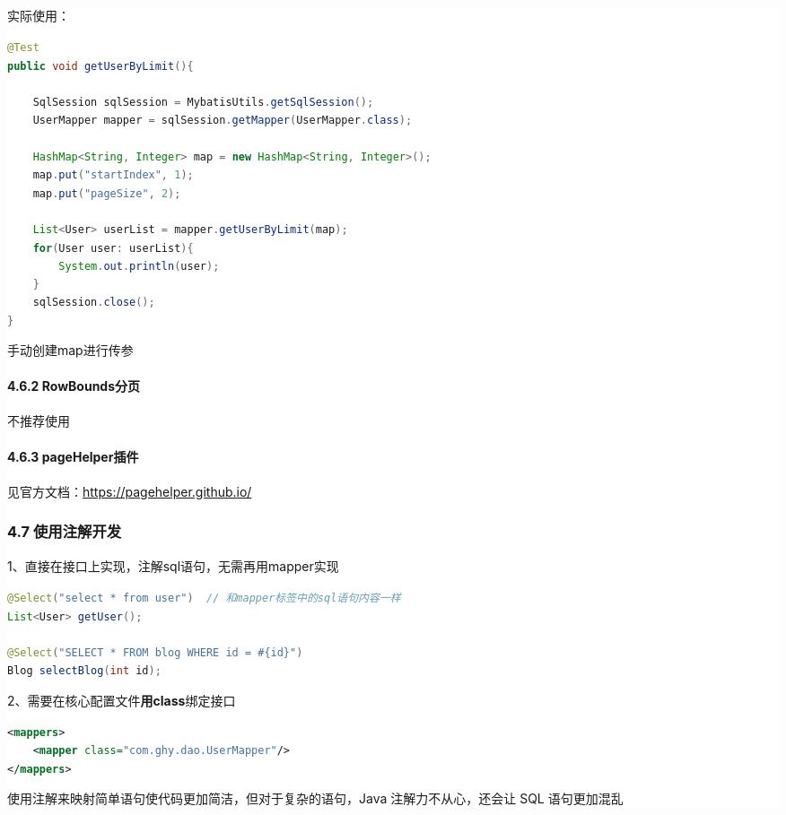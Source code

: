 实际使用：

```java
@Test
public void getUserByLimit(){

    SqlSession sqlSession = MybatisUtils.getSqlSession();
    UserMapper mapper = sqlSession.getMapper(UserMapper.class);

    HashMap<String, Integer> map = new HashMap<String, Integer>();
    map.put("startIndex", 1);
    map.put("pageSize", 2);

    List<User> userList = mapper.getUserByLimit(map);
    for(User user: userList){
        System.out.println(user);
    }
    sqlSession.close();
}
```

手动创建map进行传参



#### 4.6.2 RowBounds分页

不推荐使用



#### 4.6.3 pageHelper插件

见官方文档：https://pagehelper.github.io/



### 4.7 使用注解开发

1、直接在接口上实现，注解sql语句，无需再用mapper实现

```java
@Select("select * from user")  // 和mapper标签中的sql语句内容一样
List<User> getUser();

@Select("SELECT * FROM blog WHERE id = #{id}")
Blog selectBlog(int id);
```

2、需要在核心配置文件**用class**绑定接口

```xml
<mappers>
    <mapper class="com.ghy.dao.UserMapper"/>
</mappers>
```

使用注解来映射简单语句使代码更加简洁，但对于复杂的语句，Java 注解力不从心，还会让 SQL 语句更加混乱
